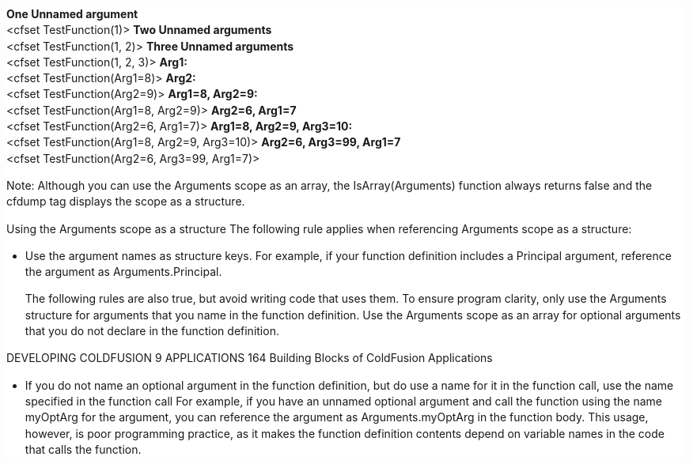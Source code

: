 
<strong>One Unnamed argument</strong><br>
<cfset TestFunction(1)>
<strong>Two Unnamed arguments</strong><br>
<cfset TestFunction(1, 2)>
<strong>Three Unnamed arguments</strong><br>
<cfset TestFunction(1, 2, 3)>
<strong>Arg1:</strong><br>
<cfset TestFunction(Arg1=8)>
<strong>Arg2:</strong><br>
<cfset TestFunction(Arg2=9)>
<strong>Arg1=8, Arg2=9:</strong><br>
<cfset TestFunction(Arg1=8, Arg2=9)>
<strong>Arg2=6, Arg1=7</strong><br>
<cfset TestFunction(Arg2=6, Arg1=7)>
<strong>Arg1=8, Arg2=9, Arg3=10:</strong><br>
<cfset TestFunction(Arg1=8, Arg2=9, Arg3=10)>
<strong>Arg2=6, Arg3=99, Arg1=7</strong><br>
<cfset TestFunction(Arg2=6, Arg3=99, Arg1=7)>

Note: Although you can use the Arguments scope as an array, the IsArray(Arguments) function always returns false
and the cfdump tag displays the scope as a structure.


Using the Arguments scope as a structure
The following rule applies when referencing Arguments scope as a structure:

* Use the argument names as structure keys. For example, if your function definition includes a Principal argument,
   reference the argument as Arguments.Principal.

   The following rules are also true, but avoid writing code that uses them. To ensure program clarity, only use the
   Arguments structure for arguments that you name in the function definition. Use the Arguments scope as an array
   for optional arguments that you do not declare in the function definition.




                                              

DEVELOPING COLDFUSION 9 APPLICATIONS                                                                                     164
Building Blocks of ColdFusion Applications




* If you do not name an optional argument in the function definition, but do use a name for it in the function call,
   use the name specified in the function call For example, if you have an unnamed optional argument and call the
   function using the name myOptArg for the argument, you can reference the argument as Arguments.myOptArg
   in the function body. This usage, however, is poor programming practice, as it makes the function definition
   contents depend on variable names in the code that calls the function.
